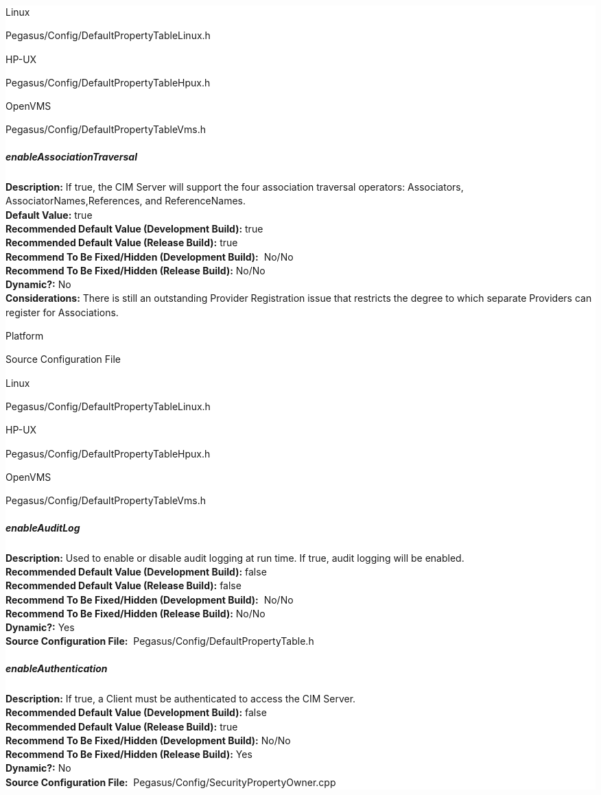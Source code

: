 Linux

Pegasus/Config/DefaultPropertyTableLinux.h

HP-UX

Pegasus/Config/DefaultPropertyTableHpux.h

OpenVMS

Pegasus/Config/DefaultPropertyTableVms.h

##### enableAssociationTraversal

**Description:** If true, the CIM Server will support the four association traversal operators: Associators, AssociatorNames,References, and ReferenceNames.  
**Default Value:** true  
**Recommended Default Value (Development Build):** true  
**Recommended Default Value (Release Build):** true  
**Recommend To Be Fixed/Hidden (Development Build):**  No/No  
**Recommend To Be Fixed/Hidden (Release Build):** No/No  
**Dynamic?:** No  
**Considerations:** There is still an outstanding Provider Registration issue that restricts the degree to which separate Providers can register for Associations.  
  

Platform

Source Configuration File

Linux

Pegasus/Config/DefaultPropertyTableLinux.h

HP-UX

Pegasus/Config/DefaultPropertyTableHpux.h

OpenVMS

Pegasus/Config/DefaultPropertyTableVms.h

##### enableAuditLog

**Description:** Used to enable or disable audit logging at run time. If true, audit logging will be enabled.  
**Recommended Default Value (Development Build):** false  
**Recommended Default Value (Release Build):** false  
**Recommend To Be Fixed/Hidden (Development Build):**  No/No  
**Recommend To Be Fixed/Hidden (Release Build):** No/No  
**Dynamic?:** Yes  
**Source Configuration File:**  Pegasus/Config/DefaultPropertyTable.h  

##### enableAuthentication

**Description:** If true, a Client must be authenticated to access the CIM Server.  
**Recommended Default Value (Development Build):** false  
**Recommended Default Value (Release Build):** true  
**Recommend To Be Fixed/Hidden (Development Build):** No/No  
**Recommend To Be Fixed/Hidden (Release Build):** Yes  
**Dynamic?:** No  
**Source Configuration File:**  Pegasus/Config/SecurityPropertyOwner.cpp  
